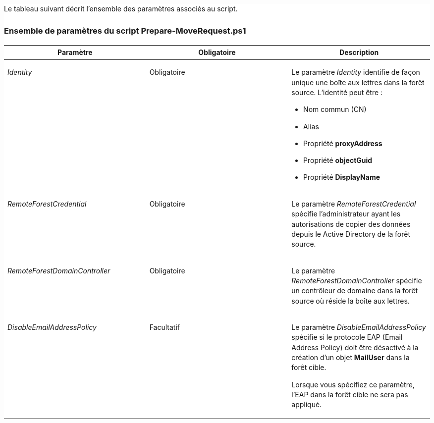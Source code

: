 Le tableau suivant décrit l’ensemble des paramètres associés au script.

### Ensemble de paramètres du script Prepare-MoveRequest.ps1

<table>
<colgroup>
<col style="width: 33%" />
<col style="width: 33%" />
<col style="width: 33%" />
</colgroup>
<thead>
<tr class="header">
<th>Paramètre</th>
<th>Obligatoire</th>
<th>Description</th>
</tr>
</thead>
<tbody>
<tr class="odd">
<td><p><em>Identity</em></p></td>
<td><p>Obligatoire</p></td>
<td><p>Le paramètre <em>Identity</em> identifie de façon unique une boîte aux lettres dans la forêt source. L’identité peut être :</p>
<ul>
<li><p>Nom commun (CN)</p></li>
<li><p>Alias</p></li>
<li><p>Propriété <strong>proxyAddress</strong></p></li>
<li><p>Propriété <strong>objectGuid</strong></p></li>
<li><p>Propriété <strong>DisplayName</strong></p></li>
</ul></td>
</tr>
<tr class="even">
<td><p><em>RemoteForestCredential</em></p></td>
<td><p>Obligatoire</p></td>
<td><p>Le paramètre <em>RemoteForestCredential</em> spécifie l’administrateur ayant les autorisations de copier des données depuis le Active Directory de la forêt source.</p></td>
</tr>
<tr class="odd">
<td><p><em>RemoteForestDomainController</em></p></td>
<td><p>Obligatoire</p></td>
<td><p>Le paramètre <em>RemoteForestDomainController</em> spécifie un contrôleur de domaine dans la forêt source où réside la boîte aux lettres.</p></td>
</tr>
<tr class="even">
<td><p><em>DisableEmailAddressPolicy</em></p></td>
<td><p>Facultatif</p></td>
<td><p>Le paramètre <em>DisableEmailAddressPolicy</em> spécifie si le protocole EAP (Email Address Policy) doit être désactivé à la création d’un objet <strong>MailUser</strong> dans la forêt cible.</p>
<p>Lorsque vous spécifiez ce paramètre, l’EAP dans la forêt cible ne sera pas appliqué.</p>
